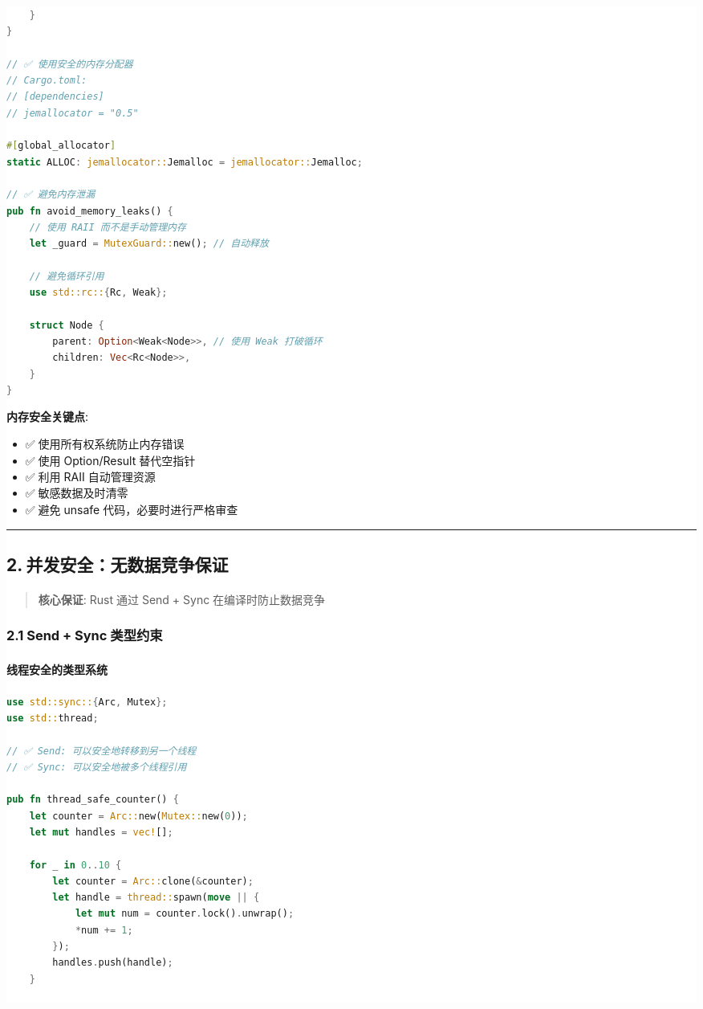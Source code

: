 ```rust
    }
}

// ✅ 使用安全的内存分配器
// Cargo.toml:
// [dependencies]
// jemallocator = "0.5"

#[global_allocator]
static ALLOC: jemallocator::Jemalloc = jemallocator::Jemalloc;

// ✅ 避免内存泄漏
pub fn avoid_memory_leaks() {
    // 使用 RAII 而不是手动管理内存
    let _guard = MutexGuard::new(); // 自动释放
    
    // 避免循环引用
    use std::rc::{Rc, Weak};
    
    struct Node {
        parent: Option<Weak<Node>>, // 使用 Weak 打破循环
        children: Vec<Rc<Node>>,
    }
}
```

**内存安全关键点**:

- ✅ 使用所有权系统防止内存错误
- ✅ 使用 Option/Result 替代空指针
- ✅ 利用 RAII 自动管理资源
- ✅ 敏感数据及时清零
- ✅ 避免 unsafe 代码，必要时进行严格审查

---

## 2. 并发安全：无数据竞争保证

> **核心保证**: Rust 通过 Send + Sync 在编译时防止数据竞争

### 2.1 Send + Sync 类型约束

#### 线程安全的类型系统

```rust
use std::sync::{Arc, Mutex};
use std::thread;

// ✅ Send: 可以安全地转移到另一个线程
// ✅ Sync: 可以安全地被多个线程引用

pub fn thread_safe_counter() {
    let counter = Arc::new(Mutex::new(0));
    let mut handles = vec![];
    
    for _ in 0..10 {
        let counter = Arc::clone(&counter);
        let handle = thread::spawn(move || {
            let mut num = counter.lock().unwrap();
            *num += 1;
        });
        handles.push(handle);
    }
    
```